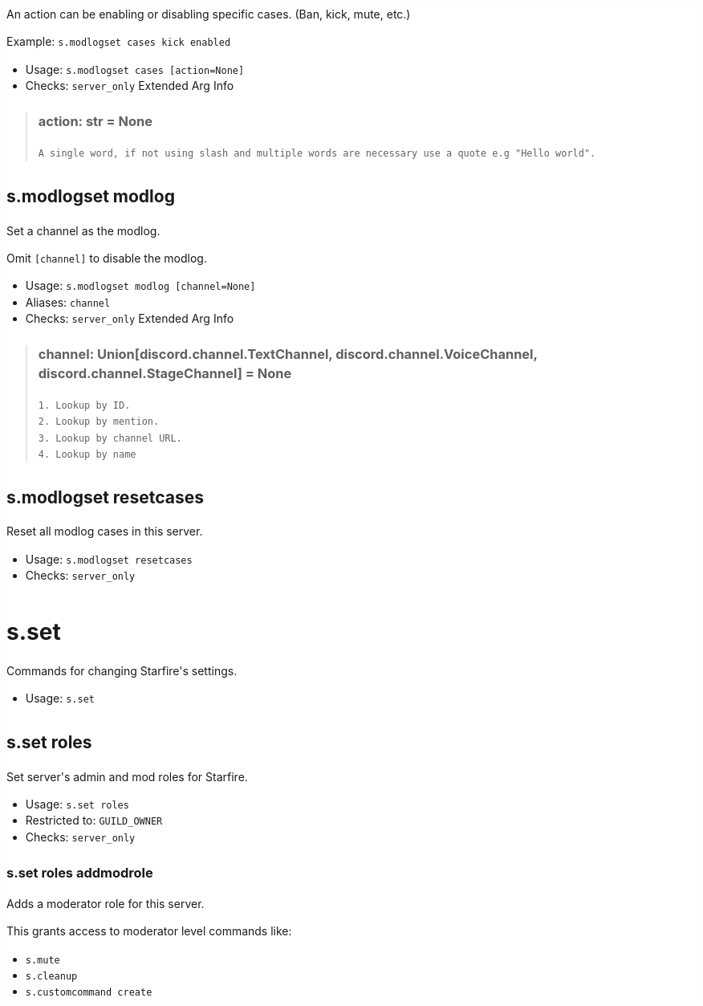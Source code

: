 An action can be enabling or disabling specific cases. (Ban, kick, mute, etc.)<br/>

Example: `s.modlogset cases kick enabled`<br/>
 - Usage: `s.modlogset cases [action=None]`
 - Checks: `server_only`
Extended Arg Info
> ### action: str = None
> ```
> A single word, if not using slash and multiple words are necessary use a quote e.g "Hello world".
> ```
## s.modlogset modlog
Set a channel as the modlog.<br/>

Omit `[channel]` to disable the modlog.<br/>
 - Usage: `s.modlogset modlog [channel=None]`
 - Aliases: `channel`
 - Checks: `server_only`
Extended Arg Info
> ### channel: Union[discord.channel.TextChannel, discord.channel.VoiceChannel, discord.channel.StageChannel] = None
> 
> 
>     1. Lookup by ID.
>     2. Lookup by mention.
>     3. Lookup by channel URL.
>     4. Lookup by name
> 
>     
## s.modlogset resetcases
Reset all modlog cases in this server.<br/>
 - Usage: `s.modlogset resetcases`
 - Checks: `server_only`
# s.set
Commands for changing Starfire's settings.<br/>
 - Usage: `s.set`
## s.set roles
Set server's admin and mod roles for Starfire.<br/>
 - Usage: `s.set roles`
 - Restricted to: `GUILD_OWNER`
 - Checks: `server_only`
### s.set roles addmodrole
Adds a moderator role for this server.<br/>

This grants access to moderator level commands like:<br/>
 - `s.mute`<br/>
 - `s.cleanup`<br/>
 - `s.customcommand create`<br/>
